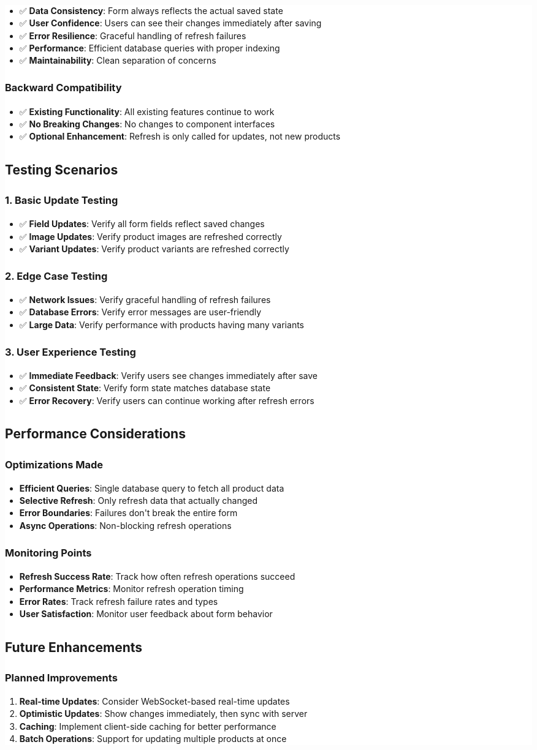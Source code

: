 - ✅ **Data Consistency**: Form always reflects the actual saved state
- ✅ **User Confidence**: Users can see their changes immediately after saving
- ✅ **Error Resilience**: Graceful handling of refresh failures
- ✅ **Performance**: Efficient database queries with proper indexing
- ✅ **Maintainability**: Clean separation of concerns

### **Backward Compatibility**

- ✅ **Existing Functionality**: All existing features continue to work
- ✅ **No Breaking Changes**: No changes to component interfaces
- ✅ **Optional Enhancement**: Refresh is only called for updates, not new products

## Testing Scenarios

### **1. Basic Update Testing**
- ✅ **Field Updates**: Verify all form fields reflect saved changes
- ✅ **Image Updates**: Verify product images are refreshed correctly
- ✅ **Variant Updates**: Verify product variants are refreshed correctly

### **2. Edge Case Testing**
- ✅ **Network Issues**: Verify graceful handling of refresh failures
- ✅ **Database Errors**: Verify error messages are user-friendly
- ✅ **Large Data**: Verify performance with products having many variants

### **3. User Experience Testing**
- ✅ **Immediate Feedback**: Verify users see changes immediately after save
- ✅ **Consistent State**: Verify form state matches database state
- ✅ **Error Recovery**: Verify users can continue working after refresh errors

## Performance Considerations

### **Optimizations Made**
- **Efficient Queries**: Single database query to fetch all product data
- **Selective Refresh**: Only refresh data that actually changed
- **Error Boundaries**: Failures don't break the entire form
- **Async Operations**: Non-blocking refresh operations

### **Monitoring Points**
- **Refresh Success Rate**: Track how often refresh operations succeed
- **Performance Metrics**: Monitor refresh operation timing
- **Error Rates**: Track refresh failure rates and types
- **User Satisfaction**: Monitor user feedback about form behavior

## Future Enhancements

### **Planned Improvements**
1. **Real-time Updates**: Consider WebSocket-based real-time updates
2. **Optimistic Updates**: Show changes immediately, then sync with server
3. **Caching**: Implement client-side caching for better performance
4. **Batch Operations**: Support for updating multiple products at once
